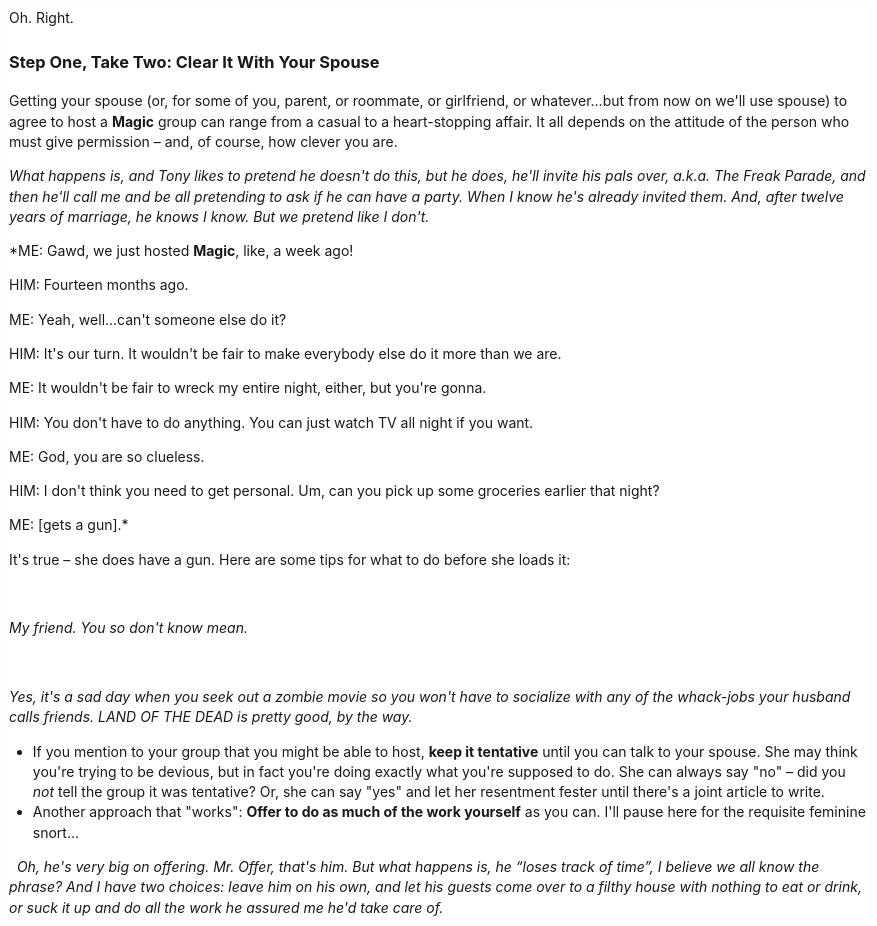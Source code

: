 Oh. Right.


### Step One, Take Two: Clear It With Your Spouse


Getting your spouse (or, for some of you, parent, or roommate, or girlfriend, or whatever…but from now on we'll use spouse) to agree to host a **Magic** group can range from a casual to a heart-stopping affair. It all depends on the attitude of the person who must give permission – and, of course, how clever you are.


*What happens is, and Tony likes to pretend he doesn't do this, but he does, he'll invite his pals over, a.k.a. The Freak Parade, and then he'll call me and be all pretending to ask if he can have a party. When I know he's already invited them. And, after twelve years of marriage, he knows I know. But we pretend like I don't.*


*ME: Gawd, we just hosted **Magic**, like, a week ago!  

HIM: Fourteen months ago.  

ME: Yeah, well…can't someone else do it?  

HIM: It's our turn. It wouldn't be fair to make everybody else do it more than we are.  

ME: It wouldn't be fair to wreck my entire night, either, but you're gonna.  

HIM: You don't have to do anything. You can just watch TV all night if you want.  

ME: God, you are so clueless.  

HIM: I don't think you need to get personal. Um, can you pick up some groceries earlier that night?  

ME: [gets a gun].* 


It's true – she does have a gun. Here are some tips for what to do before she loads it:


 

*My friend. You so don't know mean.*


 

*Yes, it's a sad day when you seek out a zombie movie so you won't have to socialize with any of the whack-jobs your husband calls friends. LAND OF THE DEAD is pretty good, by the way.*


* If you mention to your group that you might be able to host, **keep it tentative** until you can talk to your spouse. She may think you're trying to be devious, but in fact you're doing exactly what you're supposed to do. She can always say "no" – did you *not* tell the group it was tentative? Or, she can say "yes" and let her resentment fester until there's a joint article to write.
* Another approach that "works": **Offer to do as much of the work yourself** as you can. I'll pause here for the requisite feminine snort…  

  
 *Oh, he's very big on offering. Mr. Offer, that's him. But what happens is, he “loses track of time”, I believe we all know the phrase? And I have two choices: leave him on his own, and let his guests come over to a filthy house with nothing to eat or drink, or suck it up and do all the work he assured me he'd take care of.*
